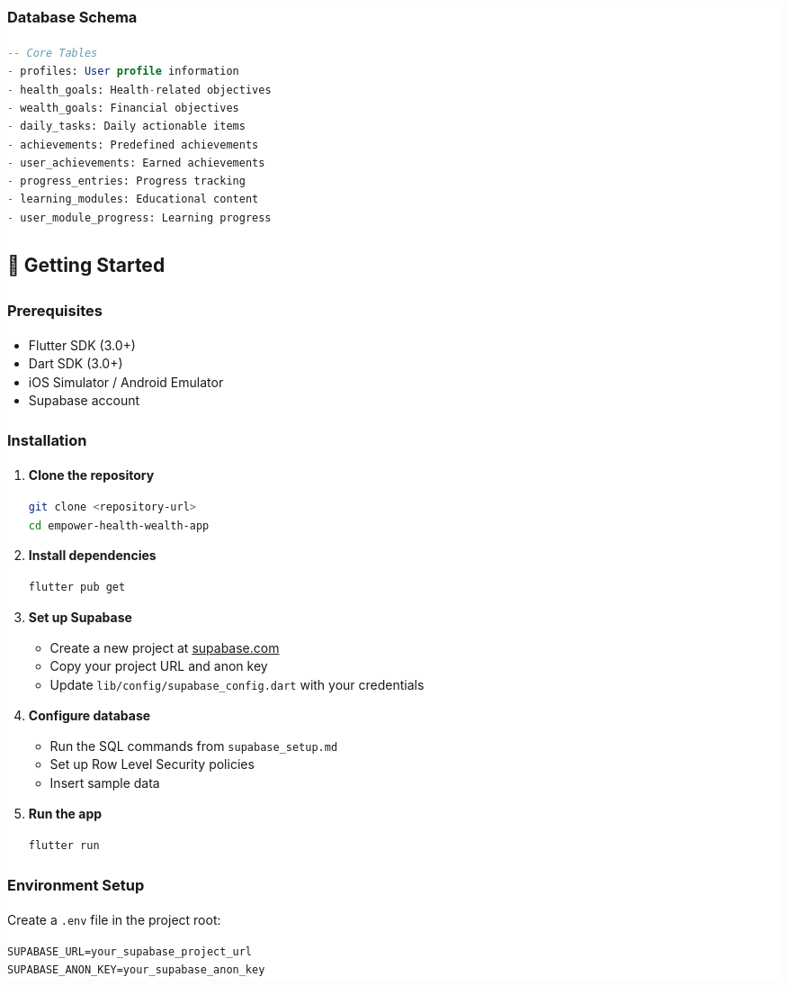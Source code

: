 ### Database Schema
```sql
-- Core Tables
- profiles: User profile information
- health_goals: Health-related objectives
- wealth_goals: Financial objectives
- daily_tasks: Daily actionable items
- achievements: Predefined achievements
- user_achievements: Earned achievements
- progress_entries: Progress tracking
- learning_modules: Educational content
- user_module_progress: Learning progress
```

## 🚀 Getting Started

### Prerequisites
- Flutter SDK (3.0+)
- Dart SDK (3.0+)
- iOS Simulator / Android Emulator
- Supabase account

### Installation

1. **Clone the repository**
   ```bash
   git clone <repository-url>
   cd empower-health-wealth-app
   ```

2. **Install dependencies**
   ```bash
   flutter pub get
   ```

3. **Set up Supabase**
   - Create a new project at [supabase.com](https://supabase.com)
   - Copy your project URL and anon key
   - Update `lib/config/supabase_config.dart` with your credentials

4. **Configure database**
   - Run the SQL commands from `supabase_setup.md`
   - Set up Row Level Security policies
   - Insert sample data

5. **Run the app**
   ```bash
   flutter run
   ```

### Environment Setup

Create a `.env` file in the project root:
```env
SUPABASE_URL=your_supabase_project_url
SUPABASE_ANON_KEY=your_supabase_anon_key
```
